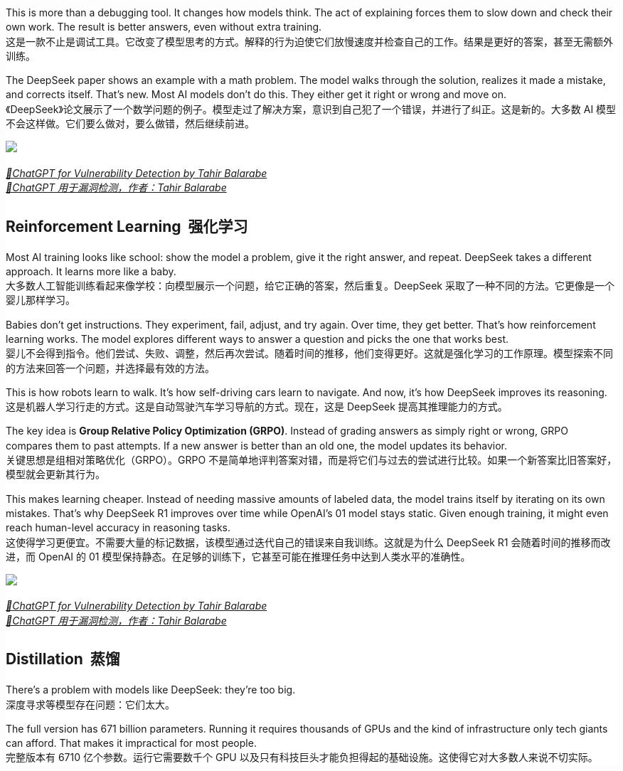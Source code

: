This is more than a debugging tool. It changes how models think. The act of explaining forces them to slow down and check their own work. The result is better answers, even without extra training.  
这是一款不止是调试工具。它改变了模型思考的方式。解释的行为迫使它们放慢速度并检查自己的工作。结果是更好的答案，甚至无需额外训练。

The DeepSeek paper shows an example with a math problem. The model walks through the solution, realizes it made a mistake, and corrects itself. That’s new. Most AI models don’t do this. They either get it right or wrong and move on.  
《DeepSeek》论文展示了一个数学问题的例子。模型走过了解决方案，意识到自己犯了一个错误，并进行了纠正。这是新的。大多数 AI 模型不会这样做。它们要么做对，要么做错，然后继续前进。

![](https://miro.medium.com/v2/resize:fit:1300/1*yFrza-9tmTe1I2AkFNlmOw.png)

[*🤖ChatGPT for Vulnerability Detection by Tahir Balarabe  
🤖ChatGPT 用于漏洞检测，作者：Tahir Balarabe*](https://medium.com/@tahirbalarabe2/chatgpt-for-vulnerability-detection-by-tahir-balarabe-affaf19bb0ad)

## Reinforcement Learning  强化学习

Most AI training looks like school: show the model a problem, give it the right answer, and repeat. DeepSeek takes a different approach. It learns more like a baby.  
大多数人工智能训练看起来像学校：向模型展示一个问题，给它正确的答案，然后重复。DeepSeek 采取了一种不同的方法。它更像是一个婴儿那样学习。

Babies don’t get instructions. They experiment, fail, adjust, and try again. Over time, they get better. That’s how reinforcement learning works. The model explores different ways to answer a question and picks the one that works best.  
婴儿不会得到指令。他们尝试、失败、调整，然后再次尝试。随着时间的推移，他们变得更好。这就是强化学习的工作原理。模型探索不同的方法来回答一个问题，并选择最有效的方法。

This is how robots learn to walk. It’s how self-driving cars learn to navigate. And now, it’s how DeepSeek improves its reasoning.  
这是机器人学习行走的方式。这是自动驾驶汽车学习导航的方式。现在，这是 DeepSeek 提高其推理能力的方式。

The key idea is **Group Relative Policy Optimization (GRPO)**. Instead of grading answers as simply right or wrong, GRPO compares them to past attempts. If a new answer is better than an old one, the model updates its behavior.  
关键思想是组相对策略优化（GRPO）。GRPO 不是简单地评判答案对错，而是将它们与过去的尝试进行比较。如果一个新答案比旧答案好，模型就会更新其行为。

This makes learning cheaper. Instead of needing massive amounts of labeled data, the model trains itself by iterating on its own mistakes. That’s why DeepSeek R1 improves over time while OpenAI’s 01 model stays static. Given enough training, it might even reach human-level accuracy in reasoning tasks.  
这使得学习更便宜。不需要大量的标记数据，该模型通过迭代自己的错误来自我训练。这就是为什么 DeepSeek R1 会随着时间的推移而改进，而 OpenAI 的 01 模型保持静态。在足够的训练下，它甚至可能在推理任务中达到人类水平的准确性。

![](https://miro.medium.com/v2/resize:fit:1400/1*a2JCgA-NA29fuy-GNpRT6A.png)

[*🤖ChatGPT for Vulnerability Detection by Tahir Balarabe  
🤖ChatGPT 用于漏洞检测，作者：Tahir Balarabe*](https://medium.com/@tahirbalarabe2/chatgpt-for-vulnerability-detection-by-tahir-balarabe-affaf19bb0ad)

## Distillation  蒸馏

There’s a problem with models like DeepSeek: they’re too big.  
深度寻求等模型存在问题：它们太大。

The full version has 671 billion parameters. Running it requires thousands of GPUs and the kind of infrastructure only tech giants can afford. That makes it impractical for most people.  
完整版本有 6710 亿个参数。运行它需要数千个 GPU 以及只有科技巨头才能负担得起的基础设施。这使得它对大多数人来说不切实际。
